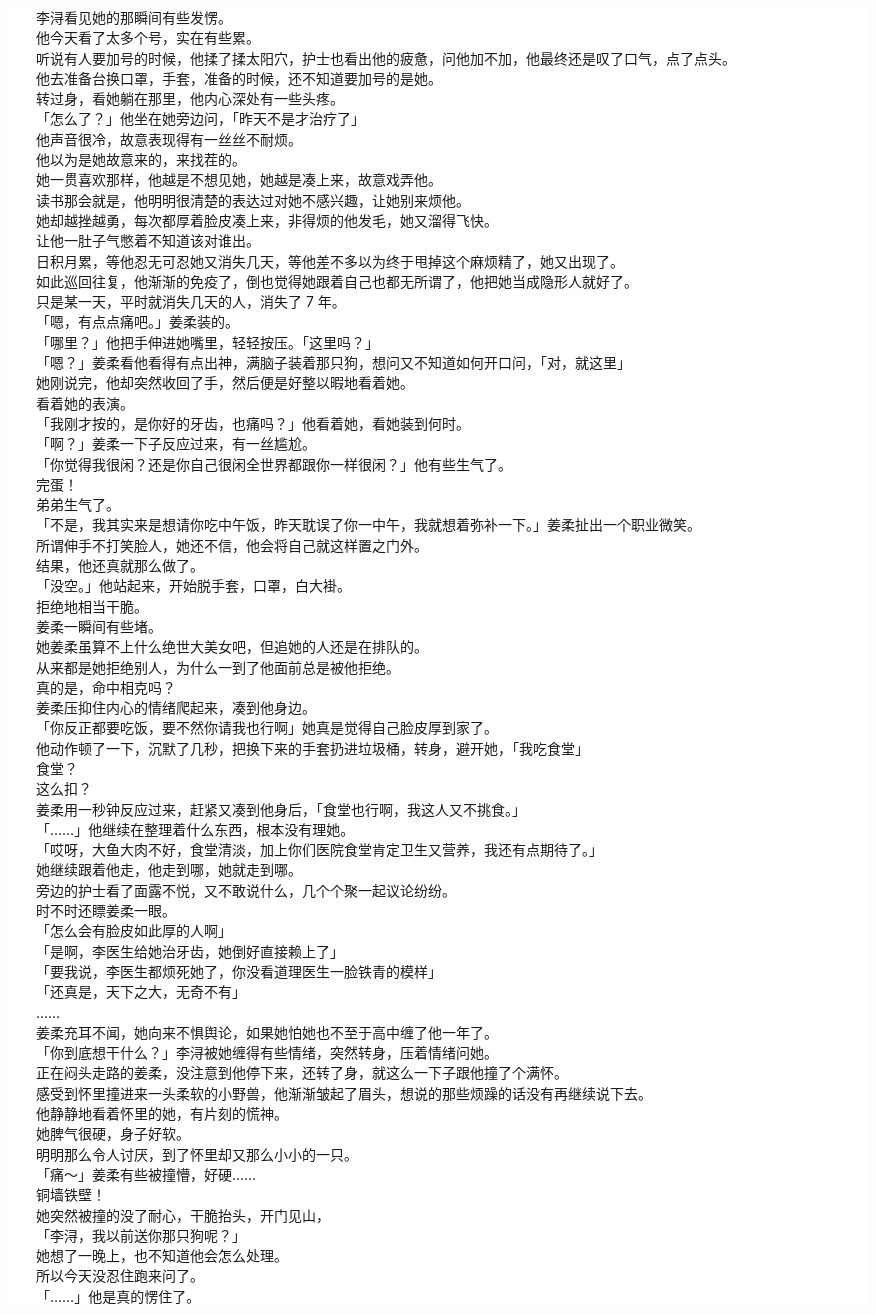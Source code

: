 &emsp;&emsp;李浔看见她的那瞬间有些发愣。  
&emsp;&emsp;他今天看了太多个号，实在有些累。  
&emsp;&emsp;听说有人要加号的时候，他揉了揉太阳穴，护士也看出他的疲惫，问他加不加，他最终还是叹了口气，点了点头。  
&emsp;&emsp;他去准备台换口罩，手套，准备的时候，还不知道要加号的是她。  
&emsp;&emsp;转过身，看她躺在那里，他内心深处有一些头疼。  
&emsp;&emsp;「怎么了？」他坐在她旁边问，「昨天不是才治疗了」  
&emsp;&emsp;他声音很冷，故意表现得有一丝丝不耐烦。  
&emsp;&emsp;他以为是她故意来的，来找茬的。  
&emsp;&emsp;她一贯喜欢那样，他越是不想见她，她越是凑上来，故意戏弄他。  
&emsp;&emsp;读书那会就是，他明明很清楚的表达过对她不感兴趣，让她别来烦他。  
&emsp;&emsp;她却越挫越勇，每次都厚着脸皮凑上来，非得烦的他发毛，她又溜得飞快。  
&emsp;&emsp;让他一肚子气憋着不知道该对谁出。  
&emsp;&emsp;日积月累，等他忍无可忍她又消失几天，等他差不多以为终于甩掉这个麻烦精了，她又出现了。  
&emsp;&emsp;如此巡回往复，他渐渐的免疫了，倒也觉得她跟着自己也都无所谓了，他把她当成隐形人就好了。  
&emsp;&emsp;只是某一天，平时就消失几天的人，消失了 7 年。  
&emsp;&emsp;「嗯，有点点痛吧。」姜柔装的。  
&emsp;&emsp;「哪里？」他把手伸进她嘴里，轻轻按压。「这里吗？」  
&emsp;&emsp;「嗯？」姜柔看他看得有点出神，满脑子装着那只狗，想问又不知道如何开口问，「对，就这里」  
&emsp;&emsp;她刚说完，他却突然收回了手，然后便是好整以暇地看着她。  
&emsp;&emsp;看着她的表演。  
&emsp;&emsp;「我刚才按的，是你好的牙齿，也痛吗？」他看着她，看她装到何时。  
&emsp;&emsp;「啊？」姜柔一下子反应过来，有一丝尴尬。  
&emsp;&emsp;「你觉得我很闲？还是你自己很闲全世界都跟你一样很闲？」他有些生气了。  
&emsp;&emsp;完蛋！  
&emsp;&emsp;弟弟生气了。  
&emsp;&emsp;「不是，我其实来是想请你吃中午饭，昨天耽误了你一中午，我就想着弥补一下。」姜柔扯出一个职业微笑。  
&emsp;&emsp;所谓伸手不打笑脸人，她还不信，他会将自己就这样置之门外。  
&emsp;&emsp;结果，他还真就那么做了。  
&emsp;&emsp;「没空。」他站起来，开始脱手套，口罩，白大褂。  
&emsp;&emsp;拒绝地相当干脆。  
&emsp;&emsp;姜柔一瞬间有些堵。  
&emsp;&emsp;她姜柔虽算不上什么绝世大美女吧，但追她的人还是在排队的。  
&emsp;&emsp;从来都是她拒绝别人，为什么一到了他面前总是被他拒绝。  
&emsp;&emsp;真的是，命中相克吗？  
&emsp;&emsp;姜柔压抑住内心的情绪爬起来，凑到他身边。  
&emsp;&emsp;「你反正都要吃饭，要不然你请我也行啊」她真是觉得自己脸皮厚到家了。  
&emsp;&emsp;他动作顿了一下，沉默了几秒，把换下来的手套扔进垃圾桶，转身，避开她，「我吃食堂」  
&emsp;&emsp;食堂？  
&emsp;&emsp;这么扣？  
&emsp;&emsp;姜柔用一秒钟反应过来，赶紧又凑到他身后，「食堂也行啊，我这人又不挑食。」  
&emsp;&emsp;「……」他继续在整理着什么东西，根本没有理她。  
&emsp;&emsp;「哎呀，大鱼大肉不好，食堂清淡，加上你们医院食堂肯定卫生又营养，我还有点期待了。」  
&emsp;&emsp;她继续跟着他走，他走到哪，她就走到哪。  
&emsp;&emsp;旁边的护士看了面露不悦，又不敢说什么，几个个聚一起议论纷纷。  
&emsp;&emsp;时不时还瞟姜柔一眼。  
&emsp;&emsp;「怎么会有脸皮如此厚的人啊」  
&emsp;&emsp;「是啊，李医生给她治牙齿，她倒好直接赖上了」  
&emsp;&emsp;「要我说，李医生都烦死她了，你没看道理医生一脸铁青的模样」  
&emsp;&emsp;「还真是，天下之大，无奇不有」  
&emsp;&emsp;……  
&emsp;&emsp;姜柔充耳不闻，她向来不惧舆论，如果她怕她也不至于高中缠了他一年了。  
&emsp;&emsp;「你到底想干什么？」李浔被她缠得有些情绪，突然转身，压着情绪问她。  
&emsp;&emsp;正在闷头走路的姜柔，没注意到他停下来，还转了身，就这么一下子跟他撞了个满怀。  
&emsp;&emsp;感受到怀里撞进来一头柔软的小野兽，他渐渐皱起了眉头，想说的那些烦躁的话没有再继续说下去。  
&emsp;&emsp;他静静地看着怀里的她，有片刻的慌神。  
&emsp;&emsp;她脾气很硬，身子好软。  
&emsp;&emsp;明明那么令人讨厌，到了怀里却又那么小小的一只。  
&emsp;&emsp;「痛～」姜柔有些被撞懵，好硬……  
&emsp;&emsp;铜墙铁壁！  
&emsp;&emsp;她突然被撞的没了耐心，干脆抬头，开门见山，  
&emsp;&emsp;「李浔，我以前送你那只狗呢？」  
&emsp;&emsp;她想了一晚上，也不知道他会怎么处理。  
&emsp;&emsp;所以今天没忍住跑来问了。  
&emsp;&emsp;「……」他是真的愣住了。  